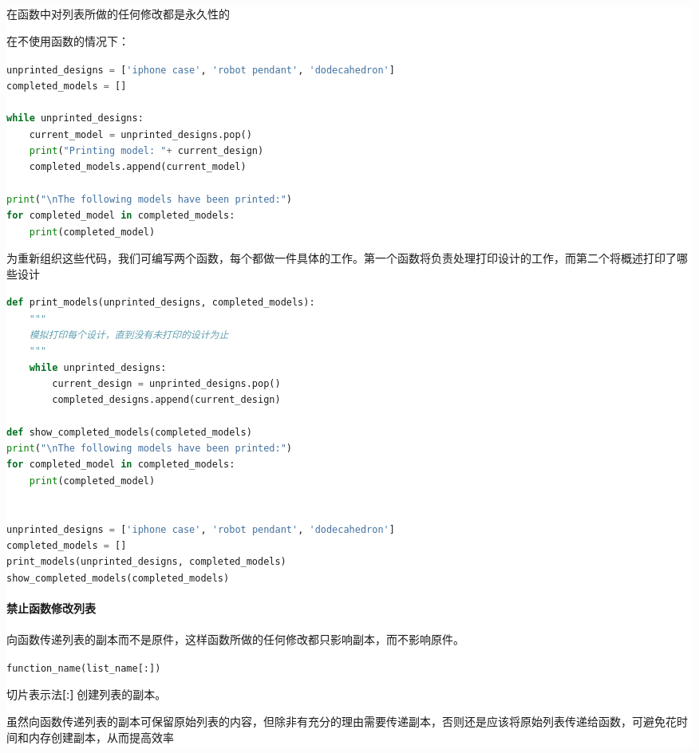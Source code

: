 在函数中对列表所做的任何修改都是永久性的

在不使用函数的情况下：

```python
unprinted_designs = ['iphone case', 'robot pendant', 'dodecahedron']
completed_models = []

while unprinted_designs:
    current_model = unprinted_designs.pop()
    print("Printing model: "+ current_design)
    completed_models.append(current_model)
    
print("\nThe following models have been printed:")
for completed_model in completed_models:
    print(completed_model)
```

为重新组织这些代码，我们可编写两个函数，每个都做一件具体的工作。第一个函数将负责处理打印设计的工作，而第二个将概述打印了哪些设计

```python
def print_models(unprinted_designs, completed_models):
    """
    模拟打印每个设计，直到没有未打印的设计为止
    """
    while unprinted_designs:
        current_design = unprinted_designs.pop()
        completed_designs.append(current_design)
        
def show_completed_models(completed_models)
print("\nThe following models have been printed:")
for completed_model in completed_models:
    print(completed_model)
    
    
unprinted_designs = ['iphone case', 'robot pendant', 'dodecahedron']
completed_models = []
print_models(unprinted_designs, completed_models)
show_completed_models(completed_models)
```



#### 禁止函数修改列表

向函数传递列表的副本而不是原件，这样函数所做的任何修改都只影响副本，而不影响原件。

```python
function_name(list_name[:])
```

切片表示法[:] 创建列表的副本。

虽然向函数传递列表的副本可保留原始列表的内容，但除非有充分的理由需要传递副本，否则还是应该将原始列表传递给函数，可避免花时间和内存创建副本，从而提高效率




